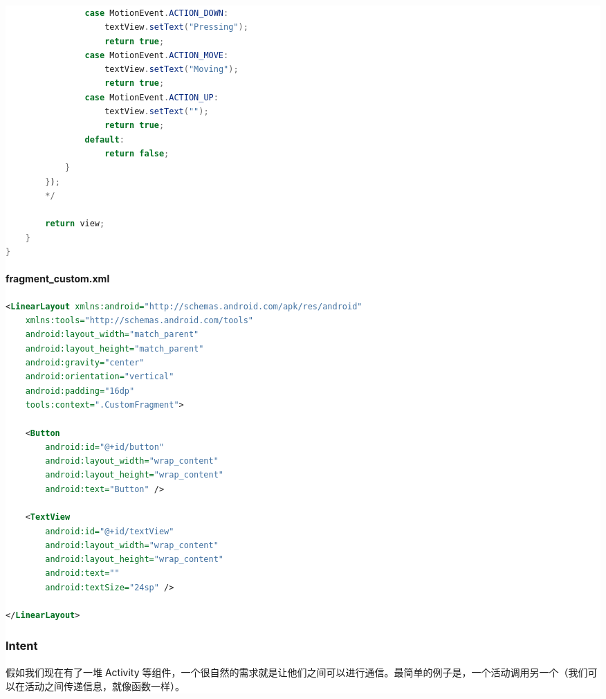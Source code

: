 ```java
                case MotionEvent.ACTION_DOWN:
                    textView.setText("Pressing");
                    return true;
                case MotionEvent.ACTION_MOVE:
                    textView.setText("Moving");
                    return true;
                case MotionEvent.ACTION_UP:
                    textView.setText("");
                    return true;
                default:
                    return false;
            }
        });
        */

        return view;
    }
}
```

#### fragment_custom.xml

```xml
<LinearLayout xmlns:android="http://schemas.android.com/apk/res/android"
    xmlns:tools="http://schemas.android.com/tools"
    android:layout_width="match_parent"
    android:layout_height="match_parent"
    android:gravity="center"
    android:orientation="vertical"
    android:padding="16dp"
    tools:context=".CustomFragment">

    <Button
        android:id="@+id/button"
        android:layout_width="wrap_content"
        android:layout_height="wrap_content"
        android:text="Button" />

    <TextView
        android:id="@+id/textView"
        android:layout_width="wrap_content"
        android:layout_height="wrap_content"
        android:text=""
        android:textSize="24sp" />

</LinearLayout>
```

### Intent

假如我们现在有了一堆 Activity 等组件，一个很自然的需求就是让他们之间可以进行通信。最简单的例子是，一个活动调用另一个（我们可以在活动之间传递信息，就像函数一样）。

